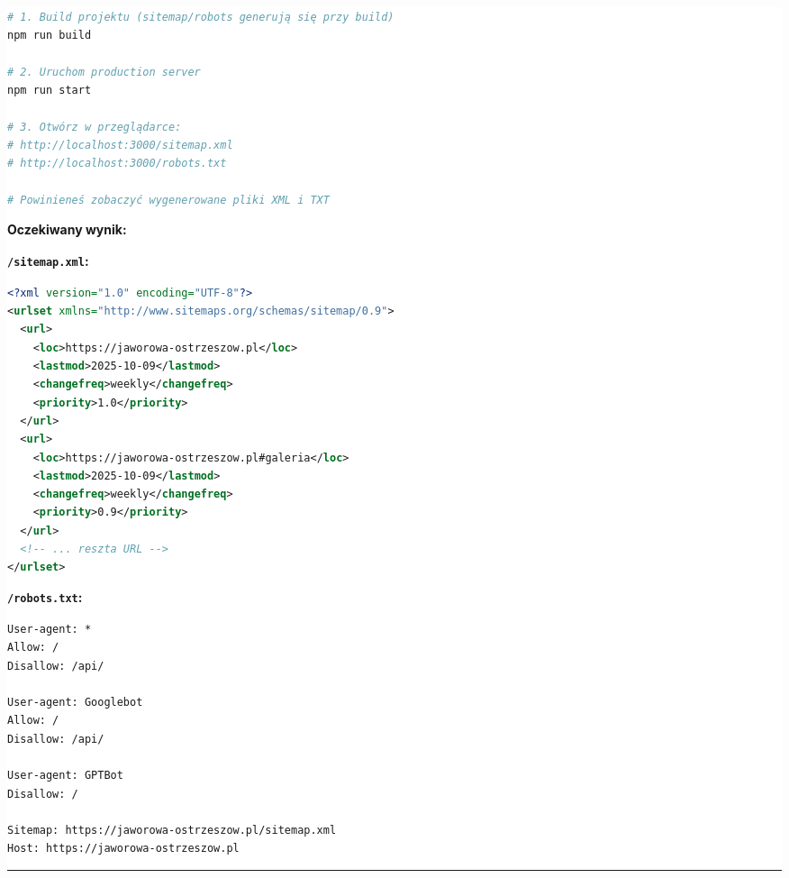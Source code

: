 ```bash
# 1. Build projektu (sitemap/robots generują się przy build)
npm run build

# 2. Uruchom production server
npm run start

# 3. Otwórz w przeglądarce:
# http://localhost:3000/sitemap.xml
# http://localhost:3000/robots.txt

# Powinieneś zobaczyć wygenerowane pliki XML i TXT
```

**Oczekiwany wynik:**

**`/sitemap.xml`:**
```xml
<?xml version="1.0" encoding="UTF-8"?>
<urlset xmlns="http://www.sitemaps.org/schemas/sitemap/0.9">
  <url>
    <loc>https://jaworowa-ostrzeszow.pl</loc>
    <lastmod>2025-10-09</lastmod>
    <changefreq>weekly</changefreq>
    <priority>1.0</priority>
  </url>
  <url>
    <loc>https://jaworowa-ostrzeszow.pl#galeria</loc>
    <lastmod>2025-10-09</lastmod>
    <changefreq>weekly</changefreq>
    <priority>0.9</priority>
  </url>
  <!-- ... reszta URL -->
</urlset>
```

**`/robots.txt`:**
```
User-agent: *
Allow: /
Disallow: /api/

User-agent: Googlebot
Allow: /
Disallow: /api/

User-agent: GPTBot
Disallow: /

Sitemap: https://jaworowa-ostrzeszow.pl/sitemap.xml
Host: https://jaworowa-ostrzeszow.pl
```

---
